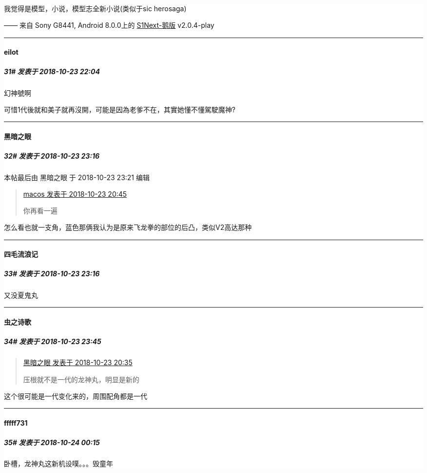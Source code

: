 我觉得是模型，小说，模型志全新小说(类似于sic herosaga)

—— 来自 Sony G8441, Android 8.0.0上的 [S1Next-鹅版](https://github.com/ykrank/S1-Next/releases) v2.0.4-play


-----

####  eilot  
##### 31#       发表于 2018-10-23 22:04


幻神號啊

可惜1代後就和美子就再沒開，可能是因為老爹不在，其實她懂不懂駕駛魔神?


-----

####  黑暗之眼  
##### 32#       发表于 2018-10-23 23:16


 本帖最后由 黑暗之眼 于 2018-10-23 23:21 编辑 
<blockquote><a href="httphttps://bbs.saraba1st.com/2b/forum.php?mod=redirect&amp;goto=findpost&amp;pid=41358983&amp;ptid=1785314" target="_blank">macos 发表于 2018-10-23 20:45</a>

你再看一遍</blockquote>
怎么看也就一支角，蓝色那俩我认为是原来飞龙拳的部位的后凸，类似V2高达那种


-----

####  四毛流浪记  
##### 33#       发表于 2018-10-23 23:16


又没夏鬼丸


-----

####  虫之诗歌  
##### 34#       发表于 2018-10-23 23:45


<blockquote><a href="httphttps://bbs.saraba1st.com/2b/forum.php?mod=redirect&amp;goto=findpost&amp;pid=41358895&amp;ptid=1785314" target="_blank">黑暗之眼 发表于 2018-10-23 20:35</a>

压根就不是一代的龙神丸，明显是新的</blockquote>
这个很可能是一代变化来的，周围配角都是一代


-----

####  fffff731  
##### 35#       发表于 2018-10-24 00:15


卧槽，龙神丸这新机设噗。。。毁童年
